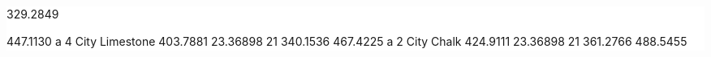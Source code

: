 329.2849
</td>
<td style="text-align:right;">
447.1130
</td>
<td style="text-align:left;">
a
</td>
</tr>
<tr>
<td style="text-align:left;">
4
</td>
<td style="text-align:left;">
City
</td>
<td style="text-align:left;">
Limestone
</td>
<td style="text-align:right;">
403.7881
</td>
<td style="text-align:right;">
23.36898
</td>
<td style="text-align:right;">
21
</td>
<td style="text-align:right;">
340.1536
</td>
<td style="text-align:right;">
467.4225
</td>
<td style="text-align:left;">
a
</td>
</tr>
<tr>
<td style="text-align:left;">
2
</td>
<td style="text-align:left;">
City
</td>
<td style="text-align:left;">
Chalk
</td>
<td style="text-align:right;">
424.9111
</td>
<td style="text-align:right;">
23.36898
</td>
<td style="text-align:right;">
21
</td>
<td style="text-align:right;">
361.2766
</td>
<td style="text-align:right;">
488.5455
</td>
<td style="text-align:left;">